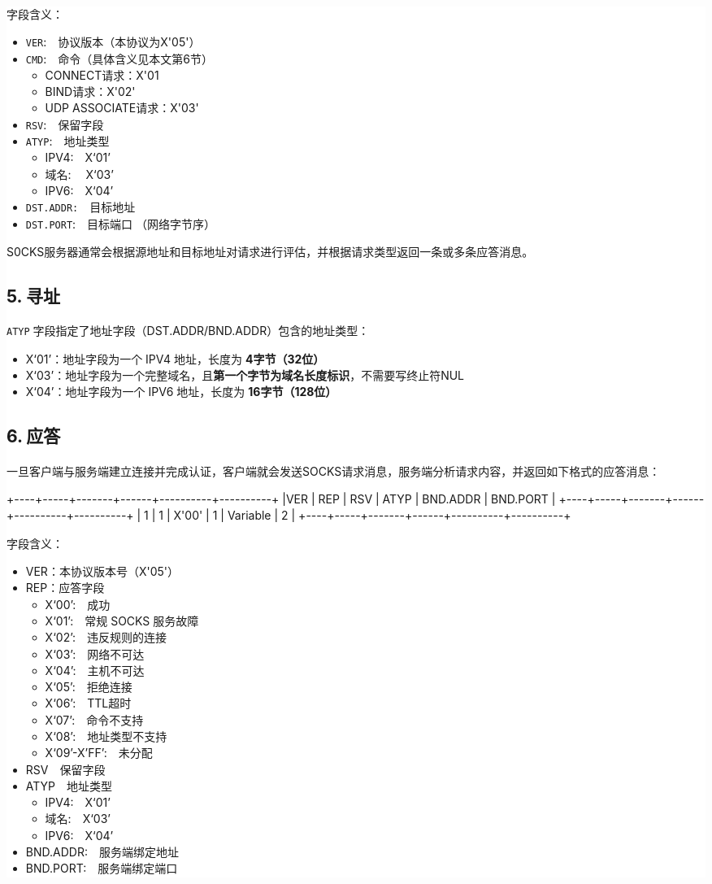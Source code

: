 字段含义：

- `VER`:　协议版本（本协议为X'05'）
- `CMD`:　命令（具体含义见本文第6节）
  - CONNECT请求：X'01
  - BIND请求：X'02'
  - UDP ASSOCIATE请求：X'03'
- `RSV`:　保留字段
- `ATYP`:　地址类型
  - IPV4:　X‘01’
  - 域名:　 X‘03’
  - IPV6:　X‘04’
- `DST.ADDR:`　目标地址
- `DST.PORT`:　目标端口 （网络字节序）



S0CKS服务器通常会根据源地址和目标地址对请求进行评估，并根据请求类型返回一条或多条应答消息。

## 5. 寻址

`ATYP` 字段指定了地址字段（DST.ADDR/BND.ADDR）包含的地址类型：

- X‘01’：地址字段为一个 IPV4 地址，长度为 **4字节（32位）**
- X‘03’：地址字段为一个完整域名，且**第一个字节为域名长度标识**，不需要写终止符NUL
- X‘04’：地址字段为一个 IPV6 地址，长度为 **16字节（128位）**

## 6. 应答

一旦客户端与服务端建立连接并完成认证，客户端就会发送SOCKS请求消息，服务端分析请求内容，并返回如下格式的应答消息：

+----+-----+-------+------+----------+----------+
|VER | REP |  RSV  | ATYP | BND.ADDR | BND.PORT |
+----+-----+-------+------+----------+----------+
| 1  |  1  | X'00' |  1   | Variable |    2     |
+----+-----+-------+------+----------+----------+

字段含义：

- VER：本协议版本号（X'05'）
- REP：应答字段
   - X‘00’:　成功
   - X‘01’:　常规 SOCKS 服务故障
   - X‘02’:　违反规则的连接
   - X‘03’:　网络不可达
   - X‘04’:　主机不可达
   - X‘05’:　拒绝连接
   - X‘06’:　TTL超时
   - X‘07’:　命令不支持
   - X‘08’:　地址类型不支持
   - X‘09’-X’FF’:　未分配
- RSV　保留字段
- ATYP　地址类型
   - IPV4:　X‘01’
   - 域名:　X‘03’
   - IPV6:　X‘04’
- BND.ADDR:　服务端绑定地址
- BND.PORT:　服务端绑定端口
